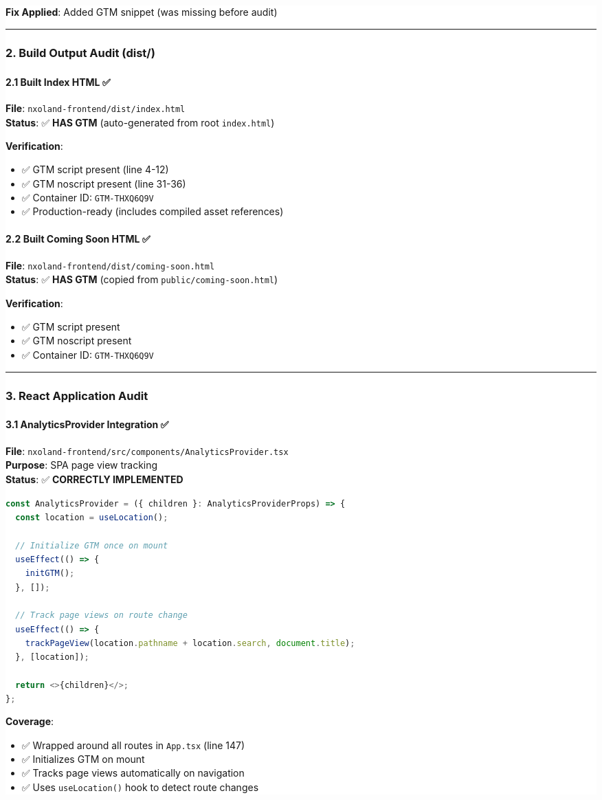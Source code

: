 **Fix Applied**: Added GTM snippet (was missing before audit)

---

### 2. Build Output Audit (dist/)

#### 2.1 Built Index HTML ✅
**File**: `nxoland-frontend/dist/index.html`  
**Status**: ✅ **HAS GTM** (auto-generated from root `index.html`)

**Verification**:
- ✅ GTM script present (line 4-12)
- ✅ GTM noscript present (line 31-36)
- ✅ Container ID: `GTM-THXQ6Q9V`
- ✅ Production-ready (includes compiled asset references)

#### 2.2 Built Coming Soon HTML ✅
**File**: `nxoland-frontend/dist/coming-soon.html`  
**Status**: ✅ **HAS GTM** (copied from `public/coming-soon.html`)

**Verification**:
- ✅ GTM script present
- ✅ GTM noscript present
- ✅ Container ID: `GTM-THXQ6Q9V`

---

### 3. React Application Audit

#### 3.1 AnalyticsProvider Integration ✅
**File**: `nxoland-frontend/src/components/AnalyticsProvider.tsx`  
**Purpose**: SPA page view tracking  
**Status**: ✅ **CORRECTLY IMPLEMENTED**

```typescript
const AnalyticsProvider = ({ children }: AnalyticsProviderProps) => {
  const location = useLocation();

  // Initialize GTM once on mount
  useEffect(() => {
    initGTM();
  }, []);

  // Track page views on route change
  useEffect(() => {
    trackPageView(location.pathname + location.search, document.title);
  }, [location]);

  return <>{children}</>;
};
```

**Coverage**:
- ✅ Wrapped around all routes in `App.tsx` (line 147)
- ✅ Initializes GTM on mount
- ✅ Tracks page views automatically on navigation
- ✅ Uses `useLocation()` hook to detect route changes
